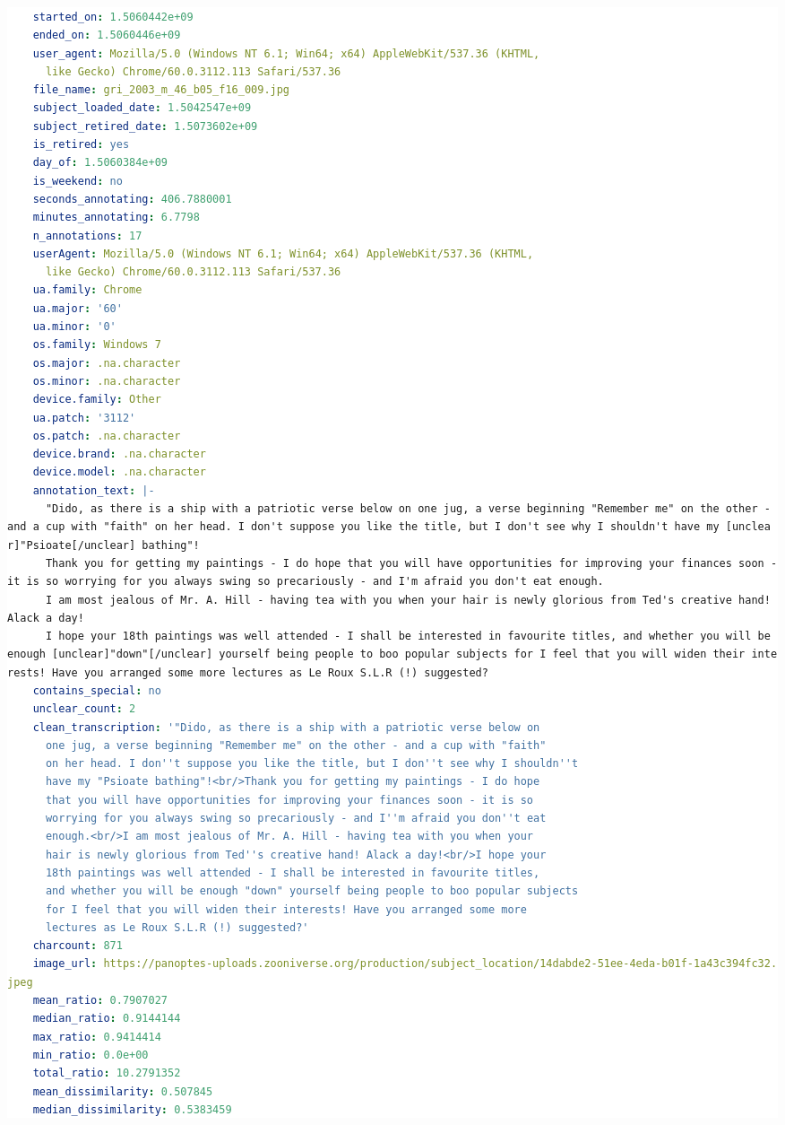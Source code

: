 ```yaml
    started_on: 1.5060442e+09
    ended_on: 1.5060446e+09
    user_agent: Mozilla/5.0 (Windows NT 6.1; Win64; x64) AppleWebKit/537.36 (KHTML,
      like Gecko) Chrome/60.0.3112.113 Safari/537.36
    file_name: gri_2003_m_46_b05_f16_009.jpg
    subject_loaded_date: 1.5042547e+09
    subject_retired_date: 1.5073602e+09
    is_retired: yes
    day_of: 1.5060384e+09
    is_weekend: no
    seconds_annotating: 406.7880001
    minutes_annotating: 6.7798
    n_annotations: 17
    userAgent: Mozilla/5.0 (Windows NT 6.1; Win64; x64) AppleWebKit/537.36 (KHTML,
      like Gecko) Chrome/60.0.3112.113 Safari/537.36
    ua.family: Chrome
    ua.major: '60'
    ua.minor: '0'
    os.family: Windows 7
    os.major: .na.character
    os.minor: .na.character
    device.family: Other
    ua.patch: '3112'
    os.patch: .na.character
    device.brand: .na.character
    device.model: .na.character
    annotation_text: |-
      "Dido, as there is a ship with a patriotic verse below on one jug, a verse beginning "Remember me" on the other - and a cup with "faith" on her head. I don't suppose you like the title, but I don't see why I shouldn't have my [unclear]"Psioate[/unclear] bathing"!
      Thank you for getting my paintings - I do hope that you will have opportunities for improving your finances soon - it is so worrying for you always swing so precariously - and I'm afraid you don't eat enough.
      I am most jealous of Mr. A. Hill - having tea with you when your hair is newly glorious from Ted's creative hand! Alack a day!
      I hope your 18th paintings was well attended - I shall be interested in favourite titles, and whether you will be enough [unclear]"down"[/unclear] yourself being people to boo popular subjects for I feel that you will widen their interests! Have you arranged some more lectures as Le Roux S.L.R (!) suggested?
    contains_special: no
    unclear_count: 2
    clean_transcription: '"Dido, as there is a ship with a patriotic verse below on
      one jug, a verse beginning "Remember me" on the other - and a cup with "faith"
      on her head. I don''t suppose you like the title, but I don''t see why I shouldn''t
      have my "Psioate bathing"!<br/>Thank you for getting my paintings - I do hope
      that you will have opportunities for improving your finances soon - it is so
      worrying for you always swing so precariously - and I''m afraid you don''t eat
      enough.<br/>I am most jealous of Mr. A. Hill - having tea with you when your
      hair is newly glorious from Ted''s creative hand! Alack a day!<br/>I hope your
      18th paintings was well attended - I shall be interested in favourite titles,
      and whether you will be enough "down" yourself being people to boo popular subjects
      for I feel that you will widen their interests! Have you arranged some more
      lectures as Le Roux S.L.R (!) suggested?'
    charcount: 871
    image_url: https://panoptes-uploads.zooniverse.org/production/subject_location/14dabde2-51ee-4eda-b01f-1a43c394fc32.jpeg
    mean_ratio: 0.7907027
    median_ratio: 0.9144144
    max_ratio: 0.9414414
    min_ratio: 0.0e+00
    total_ratio: 10.2791352
    mean_dissimilarity: 0.507845
    median_dissimilarity: 0.5383459
```